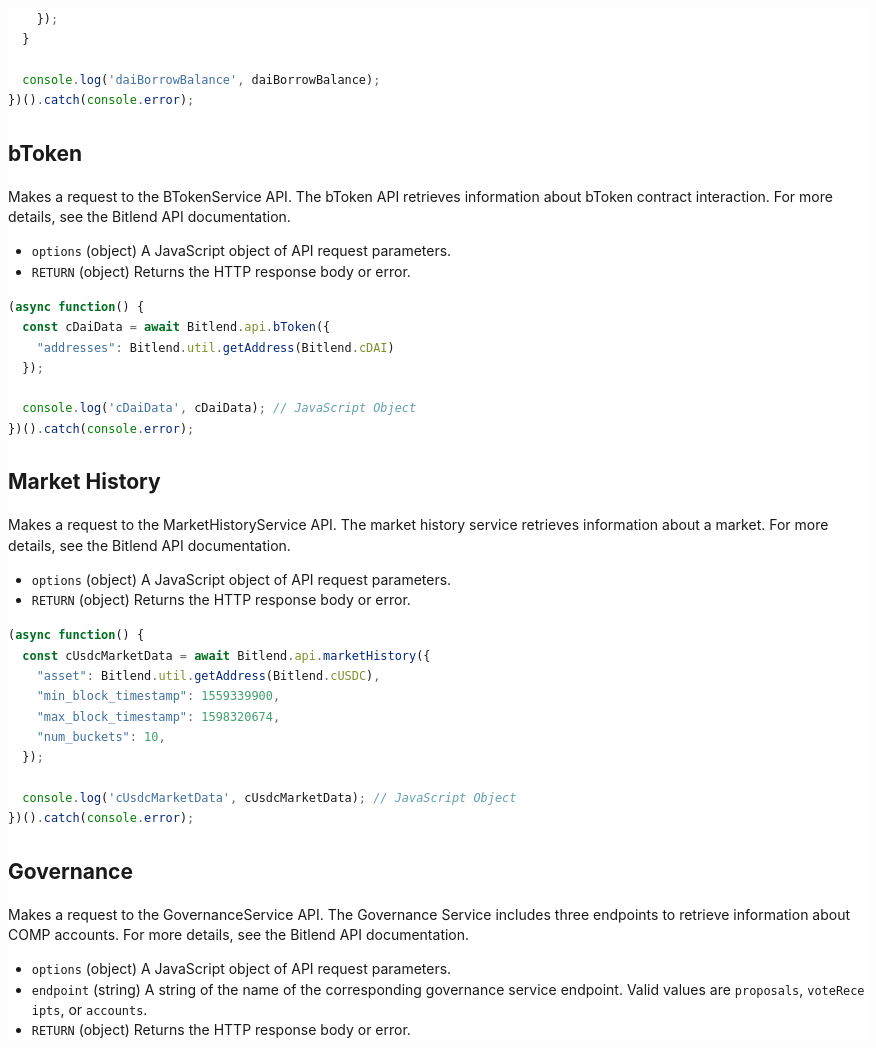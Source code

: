 ```js
    });
  }

  console.log('daiBorrowBalance', daiBorrowBalance);
})().catch(console.error);
```

## bToken

Makes a request to the BTokenService API. The bToken API retrieves information about bToken contract interaction. For more details, see the Bitlend API documentation.

- `options` (object) A JavaScript object of API request parameters.
- `RETURN` (object) Returns the HTTP response body or error.


```js
(async function() {
  const cDaiData = await Bitlend.api.bToken({
    "addresses": Bitlend.util.getAddress(Bitlend.cDAI)
  });

  console.log('cDaiData', cDaiData); // JavaScript Object
})().catch(console.error);
```

## Market History

Makes a request to the MarketHistoryService API. The market history service retrieves information about a market. For more details, see the Bitlend API documentation.

- `options` (object) A JavaScript object of API request parameters.
- `RETURN` (object) Returns the HTTP response body or error.


```js
(async function() {
  const cUsdcMarketData = await Bitlend.api.marketHistory({
    "asset": Bitlend.util.getAddress(Bitlend.cUSDC),
    "min_block_timestamp": 1559339900,
    "max_block_timestamp": 1598320674,
    "num_buckets": 10,
  });

  console.log('cUsdcMarketData', cUsdcMarketData); // JavaScript Object
})().catch(console.error);
```

## Governance

Makes a request to the GovernanceService API. The Governance Service includes three endpoints to retrieve information about COMP accounts. For more details, see the Bitlend API documentation.

- `options` (object) A JavaScript object of API request parameters.
- `endpoint` (string) A string of the name of the corresponding governance service endpoint. Valid values are `proposals`, `voteReceipts`, or `accounts`.
- `RETURN` (object) Returns the HTTP response body or error.
